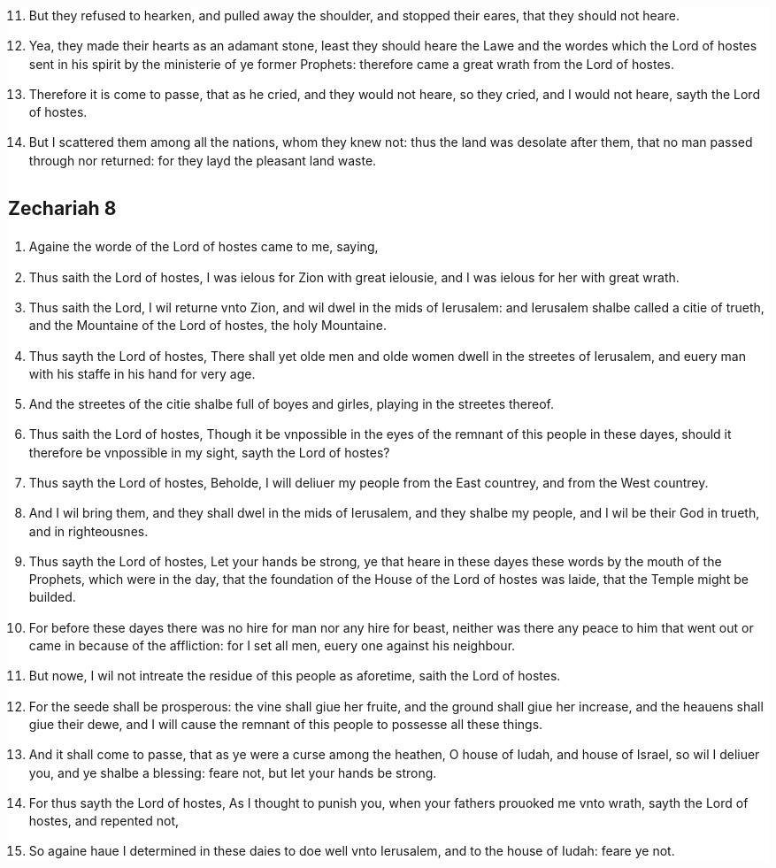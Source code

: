 11. But they refused to hearken, and pulled away the shoulder, and stopped their eares, that they should not heare.

12. Yea, they made their hearts as an adamant stone, least they should heare the Lawe and the wordes which the Lord of hostes sent in his spirit by the ministerie of ye former Prophets: therefore came a great wrath from the Lord of hostes.

13. Therefore it is come to passe, that as he cried, and they would not heare, so they cried, and I would not heare, sayth the Lord of hostes.

14. But I scattered them among all the nations, whom they knew not: thus the land was desolate after them, that no man passed through nor returned: for they layd the pleasant land waste.  

## Zechariah 8

1. Againe the worde of the Lord of hostes came to me, saying,

2. Thus saith the Lord of hostes, I was ielous for Zion with great ielousie, and I was ielous for her with great wrath.

3. Thus saith the Lord, I wil returne vnto Zion, and wil dwel in the mids of Ierusalem: and Ierusalem shalbe called a citie of trueth, and the Mountaine of the Lord of hostes, the holy Mountaine.

4. Thus sayth the Lord of hostes, There shall yet olde men and olde women dwell in the streetes of Ierusalem, and euery man with his staffe in his hand for very age.

5. And the streetes of the citie shalbe full of boyes and girles, playing in the streetes thereof.

6. Thus saith the Lord of hostes, Though it be vnpossible in the eyes of the remnant of this people in these dayes, should it therefore be vnpossible in my sight, sayth the Lord of hostes?

7. Thus sayth the Lord of hostes, Beholde, I will deliuer my people from the East countrey, and from the West countrey.

8. And I wil bring them, and they shall dwel in the mids of Ierusalem, and they shalbe my people, and I wil be their God in trueth, and in righteousnes.

9. Thus sayth the Lord of hostes, Let your hands be strong, ye that heare in these dayes these words by the mouth of the Prophets, which were in the day, that the foundation of the House of the Lord of hostes was laide, that the Temple might be builded.

10. For before these dayes there was no hire for man nor any hire for beast, neither was there any peace to him that went out or came in because of the affliction: for I set all men, euery one against his neighbour.

11. But nowe, I wil not intreate the residue of this people as aforetime, saith the Lord of hostes.

12. For the seede shall be prosperous: the vine shall giue her fruite, and the ground shall giue her increase, and the heauens shall giue their dewe, and I will cause the remnant of this people to possesse all these things.

13. And it shall come to passe, that as ye were a curse among the heathen, O house of Iudah, and house of Israel, so wil I deliuer you, and ye shalbe a blessing: feare not, but let your hands be strong.

14. For thus sayth the Lord of hostes, As I thought to punish you, when your fathers prouoked me vnto wrath, sayth the Lord of hostes, and repented not,

15. So againe haue I determined in these daies to doe well vnto Ierusalem, and to the house of Iudah: feare ye not.
